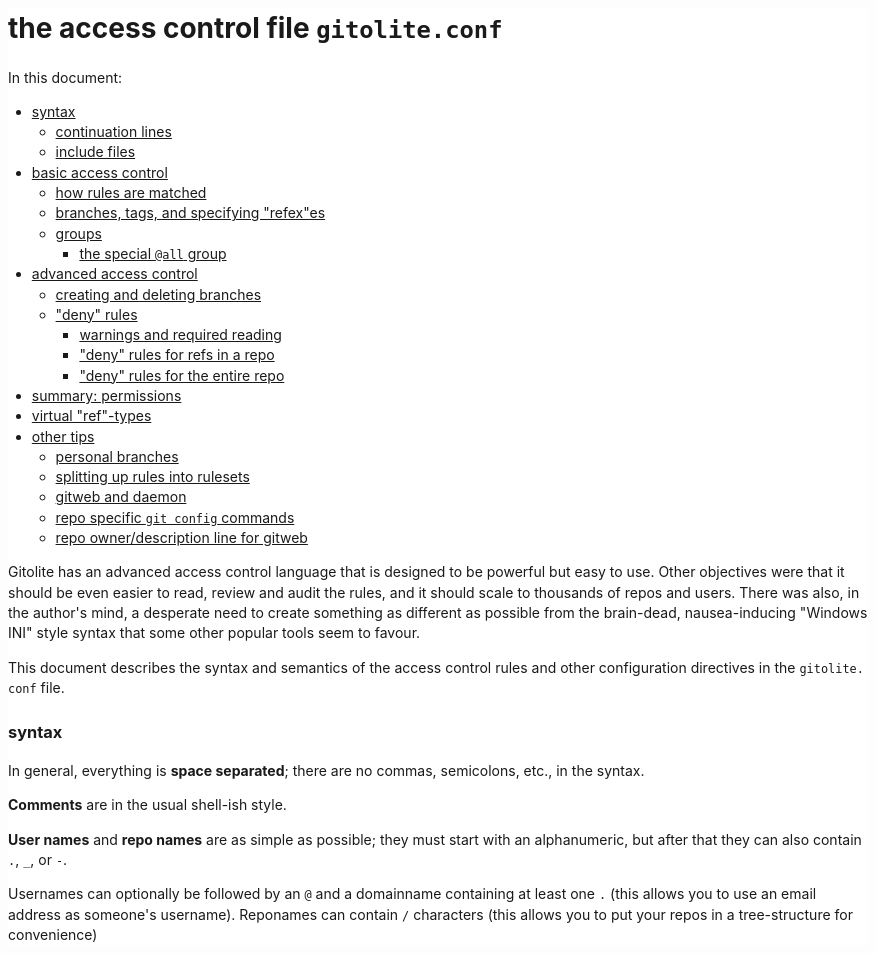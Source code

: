 # the access control file `gitolite.conf`

In this document:

  * <a href="#_syntax">syntax</a>
      * <a href="#_continuation_lines">continuation lines</a>
      * <a href="#_include_files">include files</a>
  * <a href="#_basic_access_control">basic access control</a>
      * <a href="#_how_rules_are_matched">how rules are matched</a>
      * <a href="#_branches_tags_and_specifying_refex_es">branches, tags, and specifying "refex"es</a>
      * <a href="#_groups">groups</a>
          * <a href="#_the_special_all_group">the special `@all` group</a>
  * <a href="#_advanced_access_control">advanced access control</a>
      * <a href="#_creating_and_deleting_branches">creating and deleting branches</a>
      * <a href="#_deny_rules">"deny" rules</a>
          * <a href="#_warnings_and_required_reading">warnings and required reading</a>
          * <a href="#_deny_rules_for_refs_in_a_repo">"deny" rules for refs in a repo</a>
          * <a href="#_deny_rules_for_the_entire_repo">"deny" rules for the entire repo</a>
  * <a href="#_summary_permissions">summary: permissions</a>
  * <a href="#_virtual_ref_types">virtual "ref"-types</a>
  * <a href="#_other_tips">other tips</a>
      * <a href="#_personal_branches">personal branches</a>
      * <a href="#_splitting_up_rules_into_rulesets">splitting up rules into rulesets</a>
      * <a href="#_gitweb_and_daemon">gitweb and daemon</a>
      * <a href="#_repo_specific_git_config_commands">repo specific `git config` commands</a>
      * <a href="#_repo_owner_description_line_for_gitweb">repo owner/description line for gitweb</a>

Gitolite has an advanced access control language that is designed to be
powerful but easy to use.  Other objectives were that it should be even easier
to read, review and audit the rules, and it should scale to thousands of repos
and users.  There was also, in the author's mind, a desperate need to create
something as different as possible from the brain-dead, nausea-inducing
"Windows INI" style syntax that some other popular tools seem to favour.

This document describes the syntax and semantics of the access control rules
and other configuration directives in the `gitolite.conf` file.

<a name="_syntax"></a>

### syntax

In general, everything is **space separated**; there are no commas,
semicolons, etc., in the syntax.

**Comments** are in the usual shell-ish style.

**User names** and **repo names** are as simple as possible; they must start
with an alphanumeric, but after that they can also contain `.`, `_`, or `-`.

Usernames can optionally be followed by an `@` and a domainname containing at
least one `.` (this allows you to use an email address as someone's username).
Reponames can contain `/` characters (this allows you to put your repos in a
tree-structure for convenience)
